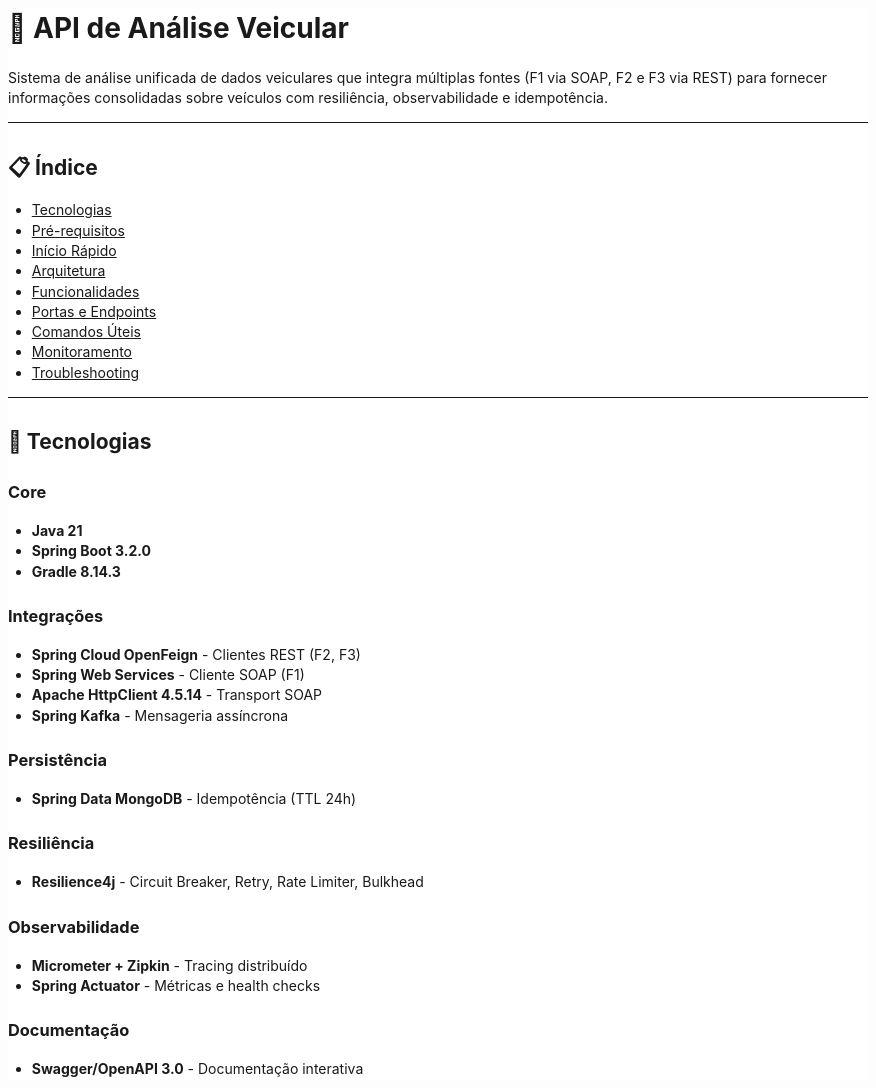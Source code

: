 # 🚗 API de Análise Veicular

Sistema de análise unificada de dados veiculares que integra múltiplas fontes (F1 via SOAP, F2 e F3 via REST) para fornecer informações consolidadas sobre veículos com resiliência, observabilidade e idempotência.

---

## 📋 Índice

- [Tecnologias](#-tecnologias)
- [Pré-requisitos](#-pré-requisitos)
- [Início Rápido](#-início-rápido)
- [Arquitetura](#-arquitetura)
- [Funcionalidades](#-funcionalidades)
- [Portas e Endpoints](#-portas-e-endpoints)
- [Comandos Úteis](#-comandos-úteis)
- [Monitoramento](#-monitoramento)
- [Troubleshooting](#-troubleshooting)

---

## 🚀 Tecnologias

### Core
- **Java 21**
- **Spring Boot 3.2.0**
- **Gradle 8.14.3**

### Integrações
- **Spring Cloud OpenFeign** - Clientes REST (F2, F3)
- **Spring Web Services** - Cliente SOAP (F1)
- **Apache HttpClient 4.5.14** - Transport SOAP
- **Spring Kafka** - Mensageria assíncrona

### Persistência
- **Spring Data MongoDB** - Idempotência (TTL 24h)

### Resiliência
- **Resilience4j** - Circuit Breaker, Retry, Rate Limiter, Bulkhead

### Observabilidade
- **Micrometer + Zipkin** - Tracing distribuído
- **Spring Actuator** - Métricas e health checks

### Documentação
- **Swagger/OpenAPI 3.0** - Documentação interativa
